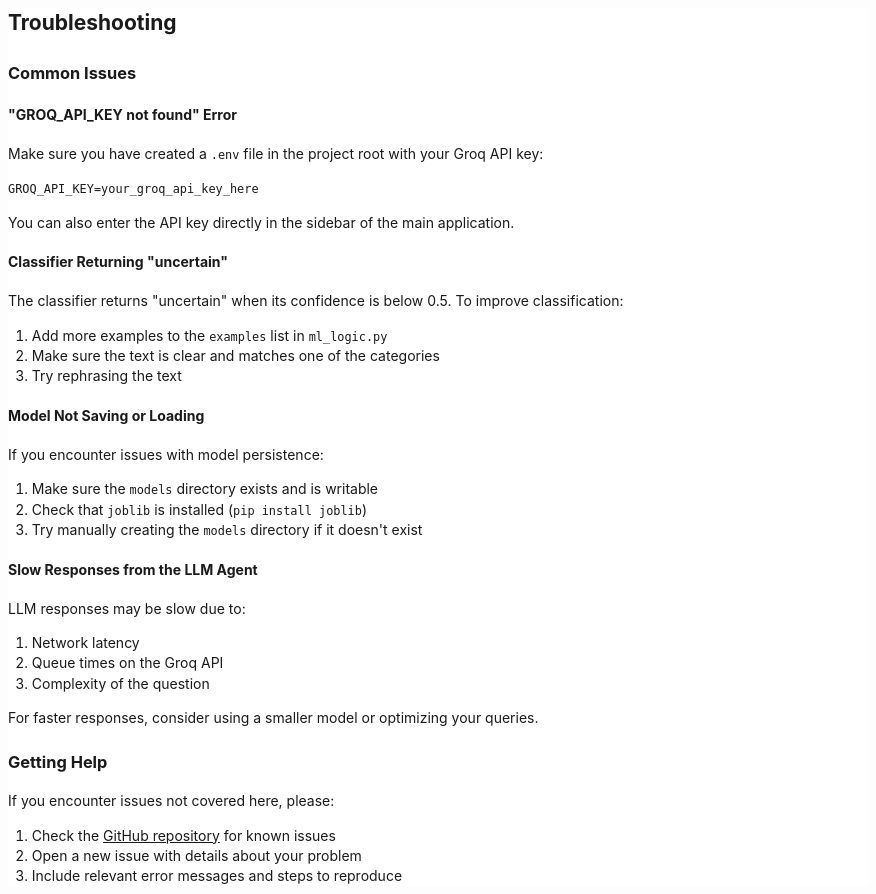 ## Troubleshooting

### Common Issues

#### "GROQ_API_KEY not found" Error

Make sure you have created a `.env` file in the project root with your Groq API key:

```
GROQ_API_KEY=your_groq_api_key_here
```

You can also enter the API key directly in the sidebar of the main application.

#### Classifier Returning "uncertain"

The classifier returns "uncertain" when its confidence is below 0.5. To improve classification:

1. Add more examples to the `examples` list in `ml_logic.py`
2. Make sure the text is clear and matches one of the categories
3. Try rephrasing the text

#### Model Not Saving or Loading

If you encounter issues with model persistence:

1. Make sure the `models` directory exists and is writable
2. Check that `joblib` is installed (`pip install joblib`)
3. Try manually creating the `models` directory if it doesn't exist

#### Slow Responses from the LLM Agent

LLM responses may be slow due to:

1. Network latency
2. Queue times on the Groq API
3. Complexity of the question

For faster responses, consider using a smaller model or optimizing your queries.

### Getting Help

If you encounter issues not covered here, please:

1. Check the [GitHub repository](https://github.com/onchainlabs1/groq-classifier) for known issues
2. Open a new issue with details about your problem
3. Include relevant error messages and steps to reproduce 